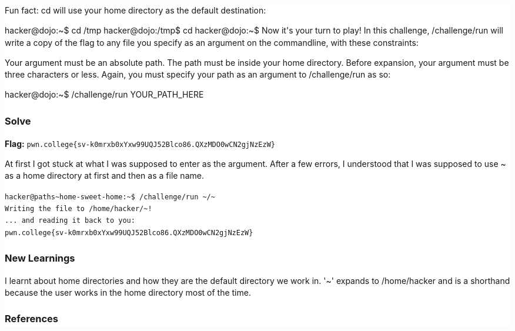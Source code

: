 Fun fact: cd will use your home directory as the default destination:

hacker@dojo:\~$ cd /tmp
hacker@dojo:/tmp$ cd
hacker@dojo:~$
Now it's your turn to play! In this challenge, /challenge/run will write a copy of the flag to any file you specify as an argument on the commandline, with these constraints:

Your argument must be an absolute path.
The path must be inside your home directory.
Before expansion, your argument must be three characters or less.
Again, you must specify your path as an argument to /challenge/run as so:

hacker@dojo:~$ /challenge/run YOUR_PATH_HERE

### Solve
**Flag:** `pwn.college{sv-k0mrxb0xYxw99UQJ52Blco86.QXzMDO0wCN2gjNzEzW}`

At first I got stuck at what I was supposed to enter as the argument. After a few errors, I understood that I was supposed to use ~ as a home directory at first and then as a file name.
```
hacker@paths~home-sweet-home:~$ /challenge/run ~/~
Writing the file to /home/hacker/~!
... and reading it back to you:
pwn.college{sv-k0mrxb0xYxw99UQJ52Blco86.QXzMDO0wCN2gjNzEzW}
```

### New Learnings
I learnt about home directories and how they are the default directory we work in. '~' expands to /home/hacker and is a shorthand because the user works in the home directory most of the time. 

### References

